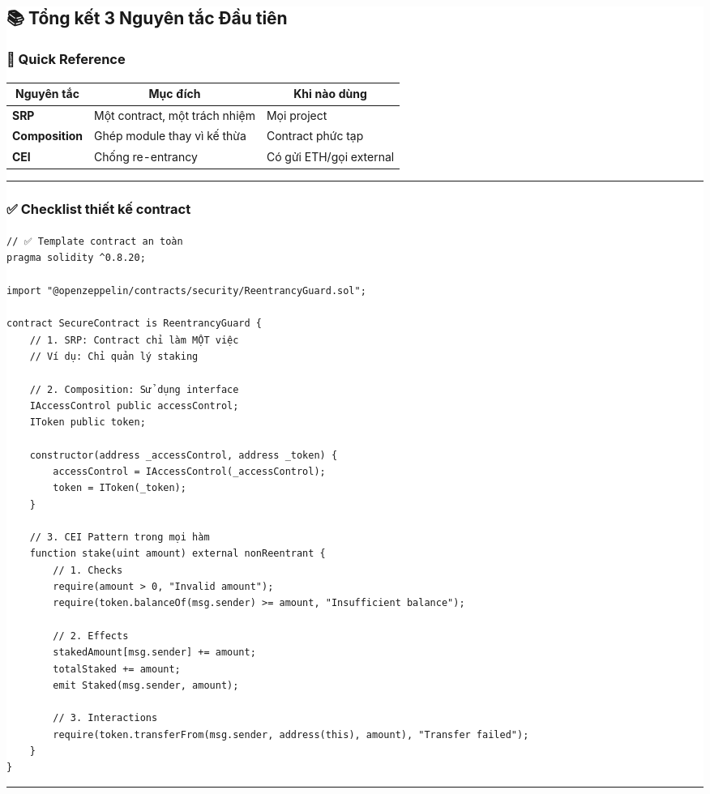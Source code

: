 
## 📚 Tổng kết 3 Nguyên tắc Đầu tiên

### 🎯 Quick Reference

| Nguyên tắc      | Mục đích                      | Khi nào dùng            |
| --------------- | ----------------------------- | ----------------------- |
| **SRP**         | Một contract, một trách nhiệm | Mọi project             |
| **Composition** | Ghép module thay vì kế thừa   | Contract phức tạp       |
| **CEI**         | Chống re-entrancy             | Có gửi ETH/gọi external |

---

### ✅ Checklist thiết kế contract

```solidity
// ✅ Template contract an toàn
pragma solidity ^0.8.20;

import "@openzeppelin/contracts/security/ReentrancyGuard.sol";

contract SecureContract is ReentrancyGuard {
    // 1. SRP: Contract chỉ làm MỘT việc
    // Ví dụ: Chỉ quản lý staking

    // 2. Composition: Sử dụng interface
    IAccessControl public accessControl;
    IToken public token;

    constructor(address _accessControl, address _token) {
        accessControl = IAccessControl(_accessControl);
        token = IToken(_token);
    }

    // 3. CEI Pattern trong mọi hàm
    function stake(uint amount) external nonReentrant {
        // 1. Checks
        require(amount > 0, "Invalid amount");
        require(token.balanceOf(msg.sender) >= amount, "Insufficient balance");

        // 2. Effects
        stakedAmount[msg.sender] += amount;
        totalStaked += amount;
        emit Staked(msg.sender, amount);

        // 3. Interactions
        require(token.transferFrom(msg.sender, address(this), amount), "Transfer failed");
    }
}
```

---